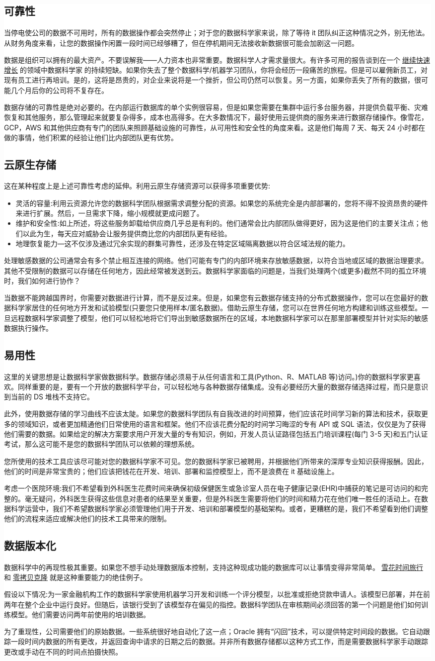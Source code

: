 ## 可靠性

当停电使公司的数据不可用时，所有的数据操作都会突然停止；对于您的数据科学家来说，除了等待 it 团队纠正这种情况之外，别无他法。从财务角度来看，让您的数据操作闲置一段时间已经够糟了，但在停机期间无法接收新数据很可能会加剧这一问题。

数据是组织可以拥有的最大资产。不要误解我——人力资本也非常重要。数据科学人才需求量很大。有许多可用的报告谈到在一个 [继续快速增长](https://fortune.com/education/business/articles/2022/03/08/glassdoors-no-3-best-job-in-the-u-s-has-seen-job-growth-surge-480/) 的领域中数据科学家 的持续短缺。如果你失去了整个数据科学/机器学习团队，你将会经历一段痛苦的旅程。但是可以雇佣新员工，对现有员工进行再培训。是的，这将是昂贵的，对企业来说将是一个挫折，但公司仍然可以恢复。另一方面，如果你丢失了所有的数据，很可能几个月后你的公司将不复存在。

数据存储的可靠性是绝对必要的。在内部运行数据库的单个实例很容易，但是如果您需要在集群中运行多台服务器，并提供负载平衡、灾难恢复和其他服务，那么管理起来就要复杂得多，成本也高得多。在大多数情况下，最好使用云提供商的服务来进行数据存储操作。像雪花，GCP，AWS 和其他供应商有专门的团队来照顾基础设施的可靠性，从可用性和安全性的角度来看。这是他们每周 7 天、每天 24 小时都在做的事情，他们积累的经验让他们比内部团队更有优势。

## 云原生存储

这在某种程度上是上述可靠性考虑的延伸。利用云原生存储资源可以获得多项重要优势:

*   灵活的容量:利用云资源允许您的数据科学团队根据需求调整分配的资源。如果您的系统完全是内部部署的，您将不得不投资昂贵的硬件来进行扩展。然后，一旦需求下降，缩小规模就更成问题了。
*   维护和安全性:如上所述，将这些服务卸载给供应商几乎总是有利的。他们通常会比内部团队做得更好，因为这是他们的主要关注点；他们以此为生，每天应对威胁会让服务提供商比您的内部团队更有经验。
*   地理恢复能力—这不仅涉及通过冗余实现的群集可靠性，还涉及在特定区域隔离数据以符合区域法规的能力。

处理敏感数据的公司通常会有多个禁止相互连接的网络。他们可能有专门的内部环境来存放敏感数据，以符合当地或区域的数据治理要求。其他不受限制的数据可以存储在任何地方，因此经常被发送到云。数据科学家面临的问题是，当我们处理两个(或更多)截然不同的孤立环境时，我们如何进行协作？

当数据不能跨越国界时，你需要对数据进行计算，而不是反过来。但是，如果您有云数据存储支持的分布式数据操作，您可以在您最好的数据科学家居住的任何地方开发和试验模型(只要您只使用样本/匿名数据)。借助云原生存储，您可以在世界任何地方构建和训练这些模型。一旦远程数据科学家调整了模型，他们可以轻松地将它们导出到敏感数据所在的区域，本地数据科学家可以在那里部署模型并针对实际的敏感数据执行操作。

## 易用性

这里的关键思想是让数据科学家做数据科学。数据存储必须易于从任何语言和工具(Python、R、MATLAB 等)访问。)你的数据科学家更喜欢。同样重要的是，要有一个开放的数据科学平台，可以轻松地与各种数据存储集成。没有必要经历大量的数据存储选择过程，而只是意识到当前的 DS 堆栈不支持它。

此外，使用数据存储的学习曲线不应该太陡。如果您的数据科学团队有自我改进的时间预算，他们应该花时间学习新的算法和技术，获取更多的领域知识，或者更加精通他们日常使用的语言和框架。他们不应该花费分配的时间学习晦涩的专有 API 或 SQL 语法，仅仅是为了获得他们需要的数据。如果给定的解决方案要求用户开发大量的专有知识，例如，开发人员认证路径包括五门培训课程(每门 3-5 天)和五门认证考试，那么这可能不是您的数据科学团队可以依赖的理想系统。

您所使用的技术工具应该尽可能对您的数据科学家不可见。您的数据科学家已被聘用，并根据他们所带来的深厚专业知识获得报酬。因此，他们的时间是非常宝贵的；他们应该把钱花在开发、培训、部署和监控模型上，而不是浪费在 it 基础设施上。

考虑一个医院环境:我们不希望看到外科医生花费时间来确保初级保健医生或急诊室人员在电子健康记录(EHR)中捕获的笔记是可访问的和完整的。毫无疑问，外科医生获得这些信息对患者的结果至关重要，但是外科医生需要将他们的时间和精力花在他们唯一胜任的活动上。在数据科学运营中，我们不希望数据科学家必须管理他们用于开发、培训和部署模型的基础架构。或者，更糟糕的是，我们不希望看到他们调整他们的流程来适应或解决他们的技术工具带来的限制。

## 数据版本化

数据科学中的再现性极其重要。如果您不想手动处理数据版本控制，支持这种现成功能的数据库可以让事情变得非常简单。 [雪花时间旅行](https://docs.snowflake.com/en/user-guide/data-time-travel.html#time-travel-sql-extensions) 和 [零拷贝克隆](https://docs.snowflake.com/en/user-guide/tables-storage-considerations.html#label-cloning-tables) 就是这种重要能力的绝佳例子。

假设以下情况:为一家金融机构工作的数据科学家使用机器学习开发和训练一个评分模型，以批准或拒绝贷款申请人。该模型已部署，并在前两年在整个企业中运行良好。但随后，该银行受到了该模型存在偏见的指控。数据科学团队在审核期间必须回答的第一个问题是他们如何训练模型。他们需要访问两年前使用的培训数据。

为了重现性，公司需要他们的原始数据。一些系统很好地自动化了这一点；Oracle 拥有“闪回”技术，可以提供特定时间段的数据。它自动跟踪一段时间内数据的所有更改，并返回查询中请求的日期之后的数据。并非所有数据存储都以这种方式工作，而是需要数据科学家手动跟踪更改或手动在不同的时间点拍摄快照。
